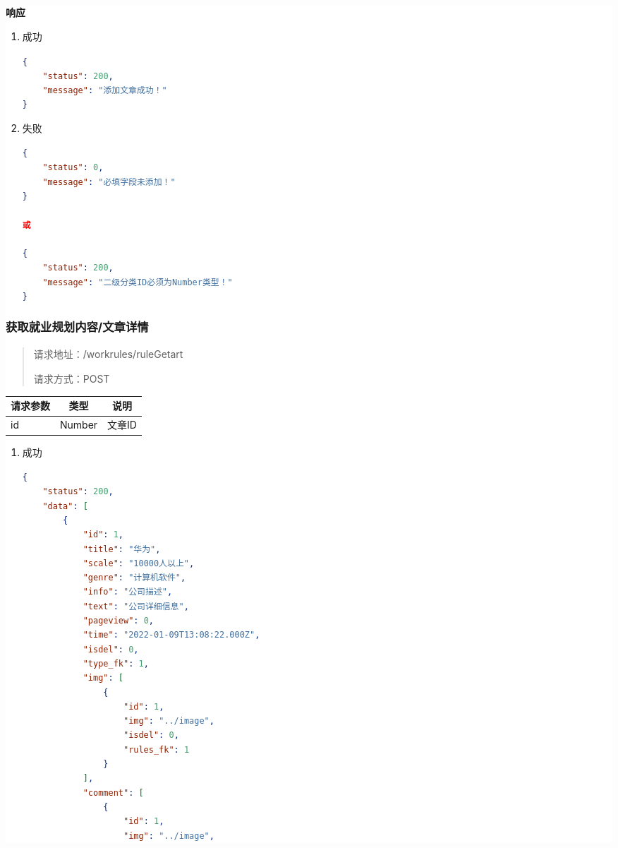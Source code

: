 **响应** 

1. 成功

   ```json
   {
       "status": 200,
       "message": "添加文章成功！"
   }
   ```

2. 失败

   ```json
   {
       "status": 0,
       "message": "必填字段未添加！"
   }
   
   或
   
   {
       "status": 200,
       "message": "二级分类ID必须为Number类型！"
   }
   ```

   

### 获取就业规划内容/文章详情

> 请求地址：/workrules/ruleGetart
>
> 请求方式：POST

| 请求参数 | 类型   | 说明   |
| -------- | ------ | ------ |
| id       | Number | 文章ID |

1. 成功

   ```json
   {
       "status": 200,
       "data": [
           {
               "id": 1,
               "title": "华为",
               "scale": "10000人以上",
               "genre": "计算机软件",
               "info": "公司描述",
               "text": "公司详细信息",
               "pageview": 0,
               "time": "2022-01-09T13:08:22.000Z",
               "isdel": 0,
               "type_fk": 1,
               "img": [
                   {
                       "id": 1,
                       "img": "../image",
                       "isdel": 0,
                       "rules_fk": 1
                   }
               ],
               "comment": [
                   {
                       "id": 1,
                       "img": "../image",
   ```